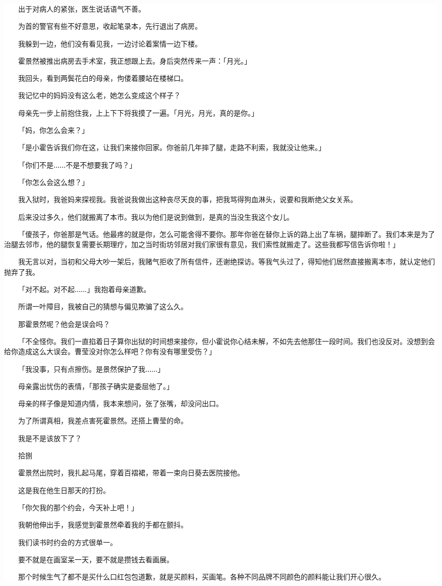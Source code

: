 &emsp;&emsp;出于对病人的紧张，医生说话语气不善。  
  
&emsp;&emsp;为首的警官有些不好意思，收起笔录本，先行退出了病房。  
  
&emsp;&emsp;我躲到一边，他们没有看见我，一边讨论着案情一边下楼。  
  
&emsp;&emsp;霍景然被推出病房去手术室，我正想跟上去。身后突然传来一声：「月光。」  
  
&emsp;&emsp;我回头，看到两鬓花白的母亲，佝偻着腰站在楼梯口。  
  
&emsp;&emsp;我记忆中的妈妈没有这么老，她怎么变成这个样子？  
  
&emsp;&emsp;母亲先一步上前抱住我，上上下下将我摸了一遍。「月光，月光，真的是你。」  
  
&emsp;&emsp;「妈，你怎么会来？」  
  
&emsp;&emsp;「是小霍告诉我们你在这，让我们来接你回家。你爸前几年摔了腿，走路不利索，我就没让他来。」  
  
&emsp;&emsp;「你们不是……不是不想要我了吗？」  
  
&emsp;&emsp;「你怎么会这么想？」  
  
&emsp;&emsp;我入狱时，我爸妈来探视我。我爸说我做出这种丧尽天良的事，把我骂得狗血淋头，说要和我断绝父女关系。  
  
&emsp;&emsp;后来没过多久，他们就搬离了本市。我以为他们是说到做到，是真的当没生我这个女儿。  
  
&emsp;&emsp;「傻孩子，你爸那是气话。他最疼的就是你，怎么可能舍得不要你。那年你爸在替你上诉的路上出了车祸，腿摔断了。我们本来是为了治腿去邻市，他的腿恢复需要长期理疗，加之当时街坊邻居对我们家很有意见，我们索性就搬走了。这些我都写信告诉你啦！」  
  
&emsp;&emsp;我无言以对，当初和父母大吵一架后，我赌气拒收了所有信件，还谢绝探访。等我气头过了，得知他们居然直接搬离本市，就认定他们抛弃了我。  
  
&emsp;&emsp;「对不起。对不起……」我抱着母亲道歉。  
  
&emsp;&emsp;所谓一叶障目，我被自己的猜想与偏见欺骗了这么久。  
  
&emsp;&emsp;那霍景然呢？他会是误会吗？  
  
&emsp;&emsp;「不全怪你。我们一直掐着日子算你出狱的时间想来接你，但小霍说你心结未解，不如先去他那住一段时间。我们也没反对。没想到会给你造成这么大误会。曹莹没对你怎么样吧？你有没有哪里受伤？」  
  
&emsp;&emsp;「我没事，只有点擦伤。是景然保护了我……」  
  
&emsp;&emsp;母亲露出忧伤的表情，「那孩子确实是委屈他了。」  
  
&emsp;&emsp;母亲的样子像是知道内情，我本来想问，张了张嘴，却没问出口。  
  
&emsp;&emsp;为了所谓真相，我差点害死霍景然。还搭上曹莹的命。  
  
&emsp;&emsp;我是不是该放下了？  
  
&emsp;&emsp;拾捌  
  
&emsp;&emsp;霍景然出院时，我扎起马尾，穿着百褶裙，带着一束向日葵去医院接他。  
  
&emsp;&emsp;这是我在他生日那天的打扮。  
  
&emsp;&emsp;「你欠我的那个约会，今天补上吧！」  
  
&emsp;&emsp;我朝他伸出手，我感觉到霍景然牵着我的手都在颤抖。  
  
&emsp;&emsp;我们读书时约会的方式很单一。  
  
&emsp;&emsp;要不就是在画室呆一天，要不就是攒钱去看画展。  
  
&emsp;&emsp;那个时候生气了都不是买什么口红包包道歉，就是买颜料，买画笔。各种不同品牌不同颜色的颜料能让我们开心很久。  
  